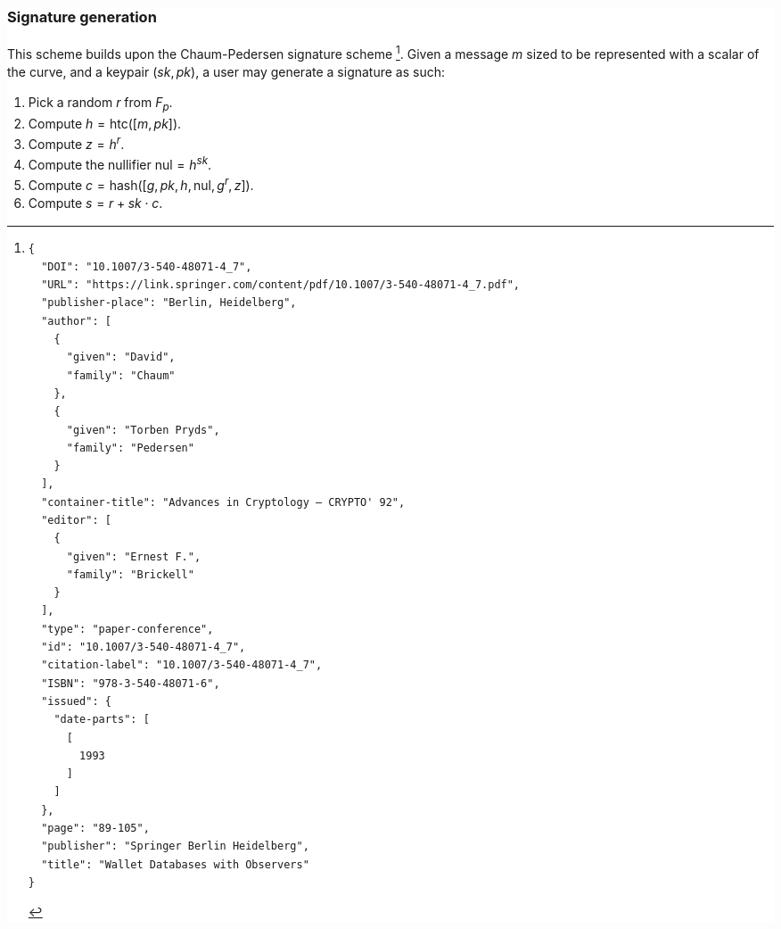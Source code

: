 ### Signature generation

This scheme builds upon the Chaum-Pedersen signature scheme [^1]. Given a message $m$ sized to be represented with a scalar of the curve, and a keypair $(sk, pk)$, a  user may generate a signature as such:

[^1]:
    ```csl-json
    {
      "DOI": "10.1007/3-540-48071-4_7",
      "URL": "https://link.springer.com/content/pdf/10.1007/3-540-48071-4_7.pdf",
      "publisher-place": "Berlin, Heidelberg",
      "author": [
        {
          "given": "David",
          "family": "Chaum"
        },
        {
          "given": "Torben Pryds",
          "family": "Pedersen"
        }
      ],
      "container-title": "Advances in Cryptology — CRYPTO' 92",
      "editor": [
        {
          "given": "Ernest F.",
          "family": "Brickell"
        }
      ],
      "type": "paper-conference",
      "id": "10.1007/3-540-48071-4_7",
      "citation-label": "10.1007/3-540-48071-4_7",
      "ISBN": "978-3-540-48071-6",
      "issued": {
        "date-parts": [
          [
            1993
          ]
        ]
      },
      "page": "89-105",
      "publisher": "Springer Berlin Heidelberg",
      "title": "Wallet Databases with Observers"
    }
    ```

1. Pick a random $r$ from $F_p$.
2. Compute $h = \mathsf{htc}([m, pk])$.
3. Compute $z = h ^ r$.
4. Compute the nullifier $\mathsf{nul} = h^{sk}$.
5. Compute $c = \mathsf{hash}([g, pk, h, \mathsf{nul}, g^r, z])$.
6. Compute $s = r + sk \cdot c$.


[IETF RFC 9380]: https://www.rfc-editor.org/rfc/rfc9380